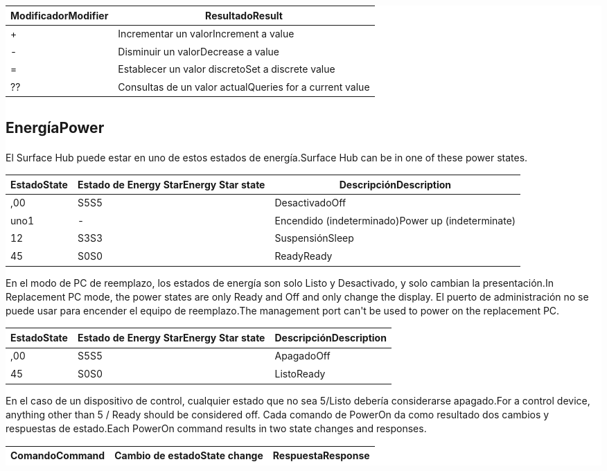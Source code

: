 | <span data-ttu-id="014e6-137">Modificador</span><span class="sxs-lookup"><span data-stu-id="014e6-137">Modifier</span></span> | <span data-ttu-id="014e6-138">Resultado</span><span class="sxs-lookup"><span data-stu-id="014e6-138">Result</span></span> |
| --- | --- |
| + | <span data-ttu-id="014e6-139">Incrementar un valor</span><span class="sxs-lookup"><span data-stu-id="014e6-139">Increment a value</span></span> |
| - | <span data-ttu-id="014e6-140">Disminuir un valor</span><span class="sxs-lookup"><span data-stu-id="014e6-140">Decrease a value</span></span> |
| = | <span data-ttu-id="014e6-141">Establecer un valor discreto</span><span class="sxs-lookup"><span data-stu-id="014e6-141">Set a discrete value</span></span> |
| <span data-ttu-id="014e6-142">?</span><span class="sxs-lookup"><span data-stu-id="014e6-142">?</span></span> | <span data-ttu-id="014e6-143">Consultas de un valor actual</span><span class="sxs-lookup"><span data-stu-id="014e6-143">Queries for a current value</span></span> |
 

## <a name="power"></a><span data-ttu-id="014e6-144">Energía</span><span class="sxs-lookup"><span data-stu-id="014e6-144">Power</span></span>

<span data-ttu-id="014e6-145">El Surface Hub puede estar en uno de estos estados de energía.</span><span class="sxs-lookup"><span data-stu-id="014e6-145">Surface Hub can be in one of these power states.</span></span>

| <span data-ttu-id="014e6-146">Estado</span><span class="sxs-lookup"><span data-stu-id="014e6-146">State</span></span> | <span data-ttu-id="014e6-147">Estado de Energy Star</span><span class="sxs-lookup"><span data-stu-id="014e6-147">Energy Star state</span></span>| <span data-ttu-id="014e6-148">Descripción</span><span class="sxs-lookup"><span data-stu-id="014e6-148">Description</span></span> |
| --- | --- | --- |
| <span data-ttu-id="014e6-149">,0</span><span class="sxs-lookup"><span data-stu-id="014e6-149">0</span></span> | <span data-ttu-id="014e6-150">S5</span><span class="sxs-lookup"><span data-stu-id="014e6-150">S5</span></span> | <span data-ttu-id="014e6-151">Desactivado</span><span class="sxs-lookup"><span data-stu-id="014e6-151">Off</span></span> |
| <span data-ttu-id="014e6-152">uno</span><span class="sxs-lookup"><span data-stu-id="014e6-152">1</span></span> | - | <span data-ttu-id="014e6-153">Encendido (indeterminado)</span><span class="sxs-lookup"><span data-stu-id="014e6-153">Power up (indeterminate)</span></span> |
| <span data-ttu-id="014e6-154">1</span><span class="sxs-lookup"><span data-stu-id="014e6-154">2</span></span> | <span data-ttu-id="014e6-155">S3</span><span class="sxs-lookup"><span data-stu-id="014e6-155">S3</span></span> | <span data-ttu-id="014e6-156">Suspensión</span><span class="sxs-lookup"><span data-stu-id="014e6-156">Sleep</span></span> |
| <span data-ttu-id="014e6-157">4</span><span class="sxs-lookup"><span data-stu-id="014e6-157">5</span></span> | <span data-ttu-id="014e6-158">S0</span><span class="sxs-lookup"><span data-stu-id="014e6-158">S0</span></span> | <span data-ttu-id="014e6-159">Ready</span><span class="sxs-lookup"><span data-stu-id="014e6-159">Ready</span></span> |


<span data-ttu-id="014e6-160">En el modo de PC de reemplazo, los estados de energía son solo Listo y Desactivado, y solo cambian la presentación.</span><span class="sxs-lookup"><span data-stu-id="014e6-160">In Replacement PC mode, the power states are only Ready and Off and only change the display.</span></span> <span data-ttu-id="014e6-161">El puerto de administración no se puede usar para encender el equipo de reemplazo.</span><span class="sxs-lookup"><span data-stu-id="014e6-161">The management port can't be used to power on the replacement PC.</span></span> 

| <span data-ttu-id="014e6-162">Estado</span><span class="sxs-lookup"><span data-stu-id="014e6-162">State</span></span> | <span data-ttu-id="014e6-163">Estado de Energy Star</span><span class="sxs-lookup"><span data-stu-id="014e6-163">Energy Star state</span></span>| <span data-ttu-id="014e6-164">Descripción</span><span class="sxs-lookup"><span data-stu-id="014e6-164">Description</span></span> |
| --- | --- | --- |
| <span data-ttu-id="014e6-165">,0</span><span class="sxs-lookup"><span data-stu-id="014e6-165">0</span></span> | <span data-ttu-id="014e6-166">S5</span><span class="sxs-lookup"><span data-stu-id="014e6-166">S5</span></span> | <span data-ttu-id="014e6-167">Apagado</span><span class="sxs-lookup"><span data-stu-id="014e6-167">Off</span></span> |
| <span data-ttu-id="014e6-168">4</span><span class="sxs-lookup"><span data-stu-id="014e6-168">5</span></span> | <span data-ttu-id="014e6-169">S0</span><span class="sxs-lookup"><span data-stu-id="014e6-169">S0</span></span> | <span data-ttu-id="014e6-170">Listo</span><span class="sxs-lookup"><span data-stu-id="014e6-170">Ready</span></span> |

<span data-ttu-id="014e6-171">En el caso de un dispositivo de control, cualquier estado que no sea 5/Listo debería considerarse apagado.</span><span class="sxs-lookup"><span data-stu-id="014e6-171">For a control device, anything other than 5 / Ready should be considered off.</span></span> <span data-ttu-id="014e6-172">Cada comando de PowerOn da como resultado dos cambios y respuestas de estado.</span><span class="sxs-lookup"><span data-stu-id="014e6-172">Each PowerOn command results in two state changes and responses.</span></span> 

| <span data-ttu-id="014e6-173">Comando</span><span class="sxs-lookup"><span data-stu-id="014e6-173">Command</span></span> | <span data-ttu-id="014e6-174">Cambio de estado</span><span class="sxs-lookup"><span data-stu-id="014e6-174">State change</span></span>| <span data-ttu-id="014e6-175">Respuesta</span><span class="sxs-lookup"><span data-stu-id="014e6-175">Response</span></span> |
| --- | --- | --- |